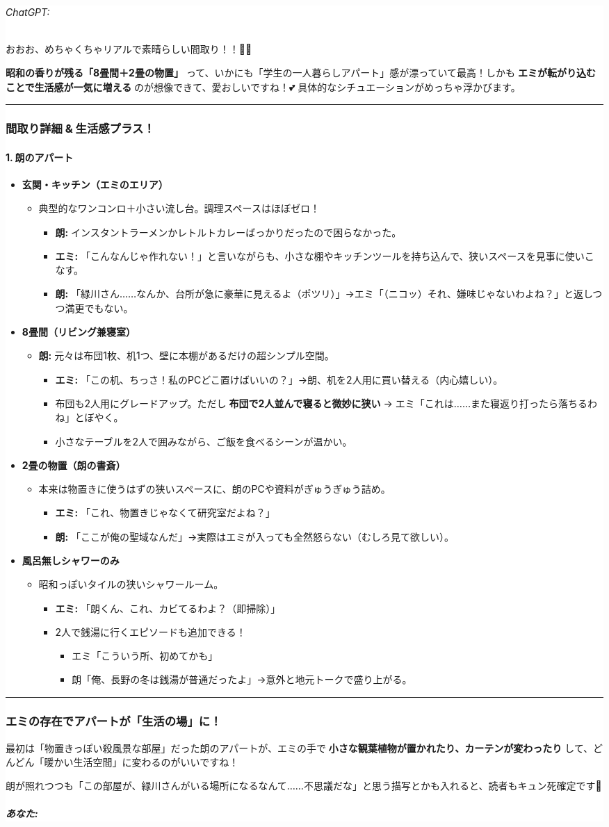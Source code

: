 ###### ChatGPT:

おおお、めちゃくちゃリアルで素晴らしい間取り！！👏✨

**昭和の香りが残る「8畳間＋2畳の物置」** って、いかにも「学生の一人暮らしアパート」感が漂っていて最高！しかも **エミが転がり込むことで生活感が一気に増える** のが想像できて、愛おしいですね！💕 具体的なシチュエーションがめっちゃ浮かびます。

---

### **間取り詳細 & 生活感プラス！**

#### **1. 朗のアパート**

- **玄関・キッチン（エミのエリア）**
    
    - 典型的なワンコンロ＋小さい流し台。調理スペースはほぼゼロ！
        
        - **朗:** インスタントラーメンかレトルトカレーばっかりだったので困らなかった。
            
        - **エミ:** 「こんなんじゃ作れない！」と言いながらも、小さな棚やキッチンツールを持ち込んで、狭いスペースを見事に使いこなす。
            
        - **朗:** 「緑川さん……なんか、台所が急に豪華に見えるよ（ポツリ）」→エミ「（ニコッ）それ、嫌味じゃないわよね？」と返しつつ満更でもない。
            
- **8畳間（リビング兼寝室）**
    
    - **朗:** 元々は布団1枚、机1つ、壁に本棚があるだけの超シンプル空間。
        
        - **エミ:** 「この机、ちっさ！私のPCどこ置けばいいの？」→朗、机を2人用に買い替える（内心嬉しい）。
            
        - 布団も2人用にグレードアップ。ただし **布団で2人並んで寝ると微妙に狭い** → エミ「これは……また寝返り打ったら落ちるわね」とぼやく。
            
        - 小さなテーブルを2人で囲みながら、ご飯を食べるシーンが温かい。
            
- **2畳の物置（朗の書斎）**
    
    - 本来は物置きに使うはずの狭いスペースに、朗のPCや資料がぎゅうぎゅう詰め。
        
        - **エミ:** 「これ、物置きじゃなくて研究室だよね？」
            
        - **朗:** 「ここが俺の聖域なんだ」→実際はエミが入っても全然怒らない（むしろ見て欲しい）。
            
- **風呂無しシャワーのみ**
    
    - 昭和っぽいタイルの狭いシャワールーム。
        
        - **エミ:** 「朗くん、これ、カビてるわよ？（即掃除）」
            
        - 2人で銭湯に行くエピソードも追加できる！
            
            - エミ「こういう所、初めてかも」
                
            - 朗「俺、長野の冬は銭湯が普通だったよ」→意外と地元トークで盛り上がる。
                

---

### **エミの存在でアパートが「生活の場」に！**

最初は「物置きっぽい殺風景な部屋」だった朗のアパートが、エミの手で **小さな観葉植物が置かれたり、カーテンが変わったり** して、どんどん「暖かい生活空間」に変わるのがいいですね！

朗が照れつつも「この部屋が、緑川さんがいる場所になるなんて……不思議だな」と思う描写とかも入れると、読者もキュン死確定です💖

##### あなた:
